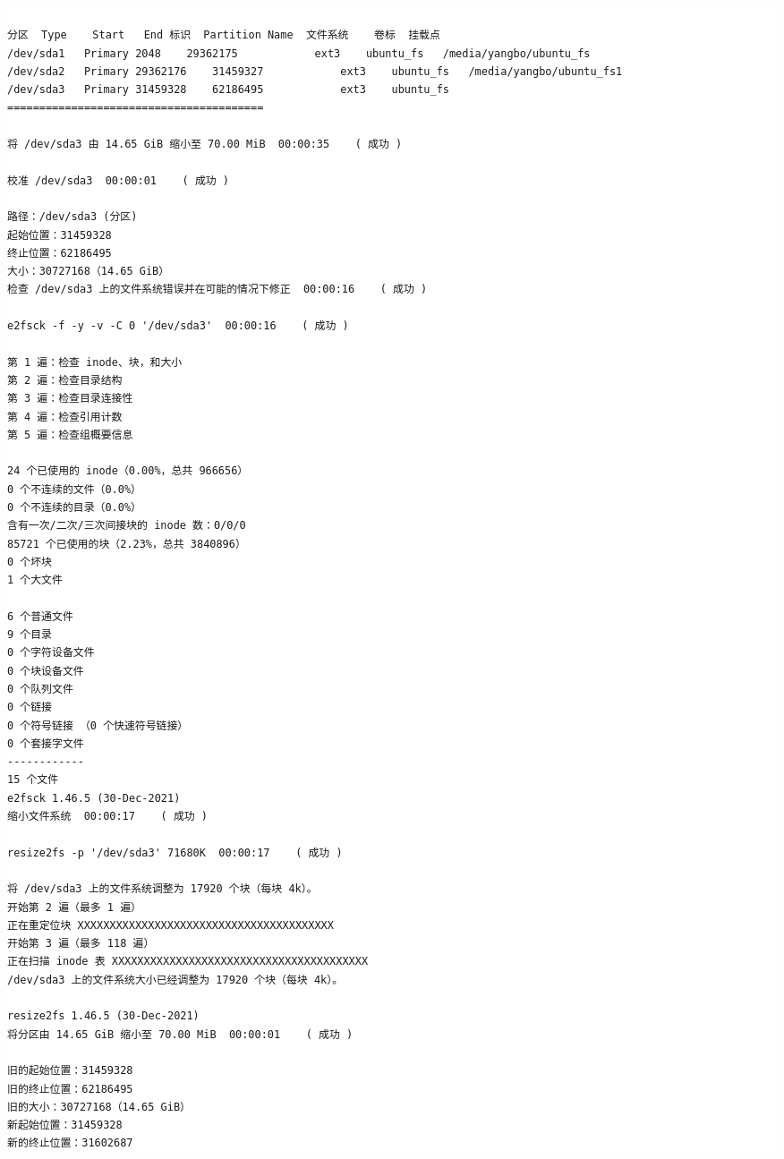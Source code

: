 ``` 
 
分区	Type	Start	End	标识	Partition Name	文件系统	卷标	挂载点
/dev/sda1	Primary	2048	29362175			ext3	ubuntu_fs	/media/yangbo/ubuntu_fs
/dev/sda2	Primary	29362176	31459327			ext3	ubuntu_fs	/media/yangbo/ubuntu_fs1
/dev/sda3	Primary	31459328	62186495			ext3	ubuntu_fs	
========================================

将 /dev/sda3 由 14.65 GiB 缩小至 70.00 MiB  00:00:35    ( 成功 )
    	
校准 /dev/sda3  00:00:01    ( 成功 )
    	
路径：/dev/sda3 (分区)
起始位置：31459328
终止位置：62186495
大小：30727168（14.65 GiB）
检查 /dev/sda3 上的文件系统错误并在可能的情况下修正  00:00:16    ( 成功 )
    	
e2fsck -f -y -v -C 0 '/dev/sda3'  00:00:16    ( 成功 )
    	
第 1 遍：检查 inode、块，和大小
第 2 遍：检查目录结构
第 3 遍：检查目录连接性
第 4 遍：检查引用计数
第 5 遍：检查组概要信息

24 个已使用的 inode（0.00%，总共 966656）
0 个不连续的文件（0.0%）
0 个不连续的目录（0.0%）
含有一次/二次/三次间接块的 inode 数：0/0/0
85721 个已使用的块（2.23%，总共 3840896）
0 个坏块
1 个大文件

6 个普通文件
9 个目录
0 个字符设备文件
0 个块设备文件
0 个队列文件
0 个链接
0 个符号链接 （0 个快速符号链接）
0 个套接字文件
------------
15 个文件
e2fsck 1.46.5 (30-Dec-2021)
缩小文件系统  00:00:17    ( 成功 )
    	
resize2fs -p '/dev/sda3' 71680K  00:00:17    ( 成功 )
    	
将 /dev/sda3 上的文件系统调整为 17920 个块（每块 4k）。
开始第 2 遍（最多 1 遍）
正在重定位块 XXXXXXXXXXXXXXXXXXXXXXXXXXXXXXXXXXXXXXXX
开始第 3 遍（最多 118 遍）
正在扫描 inode 表 XXXXXXXXXXXXXXXXXXXXXXXXXXXXXXXXXXXXXXXX
/dev/sda3 上的文件系统大小已经调整为 17920 个块（每块 4k）。

resize2fs 1.46.5 (30-Dec-2021)
将分区由 14.65 GiB 缩小至 70.00 MiB  00:00:01    ( 成功 )
    	
旧的起始位置：31459328
旧的终止位置：62186495
旧的大小：30727168（14.65 GiB）
新起始位置：31459328
新的终止位置：31602687
```